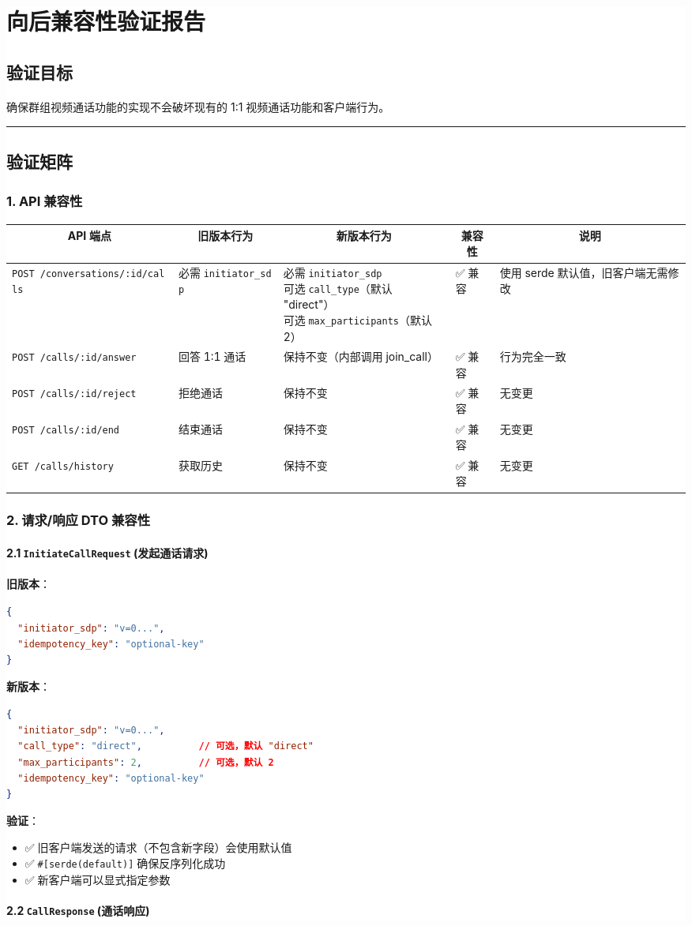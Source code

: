 # 向后兼容性验证报告

## 验证目标

确保群组视频通话功能的实现不会破坏现有的 1:1 视频通话功能和客户端行为。

---

## 验证矩阵

### 1. API 兼容性

| API 端点 | 旧版本行为 | 新版本行为 | 兼容性 | 说明 |
|---------|----------|----------|--------|------|
| `POST /conversations/:id/calls` | 必需 `initiator_sdp` | 必需 `initiator_sdp`<br>可选 `call_type`（默认 "direct"）<br>可选 `max_participants`（默认 2） | ✅ 兼容 | 使用 serde 默认值，旧客户端无需修改 |
| `POST /calls/:id/answer` | 回答 1:1 通话 | 保持不变（内部调用 join_call） | ✅ 兼容 | 行为完全一致 |
| `POST /calls/:id/reject` | 拒绝通话 | 保持不变 | ✅ 兼容 | 无变更 |
| `POST /calls/:id/end` | 结束通话 | 保持不变 | ✅ 兼容 | 无变更 |
| `GET /calls/history` | 获取历史 | 保持不变 | ✅ 兼容 | 无变更 |

### 2. 请求/响应 DTO 兼容性

#### 2.1 `InitiateCallRequest` (发起通话请求)

**旧版本**：
```json
{
  "initiator_sdp": "v=0...",
  "idempotency_key": "optional-key"
}
```

**新版本**：
```json
{
  "initiator_sdp": "v=0...",
  "call_type": "direct",          // 可选，默认 "direct"
  "max_participants": 2,          // 可选，默认 2
  "idempotency_key": "optional-key"
}
```

**验证**：
- ✅ 旧客户端发送的请求（不包含新字段）会使用默认值
- ✅ `#[serde(default)]` 确保反序列化成功
- ✅ 新客户端可以显式指定参数

#### 2.2 `CallResponse` (通话响应)
